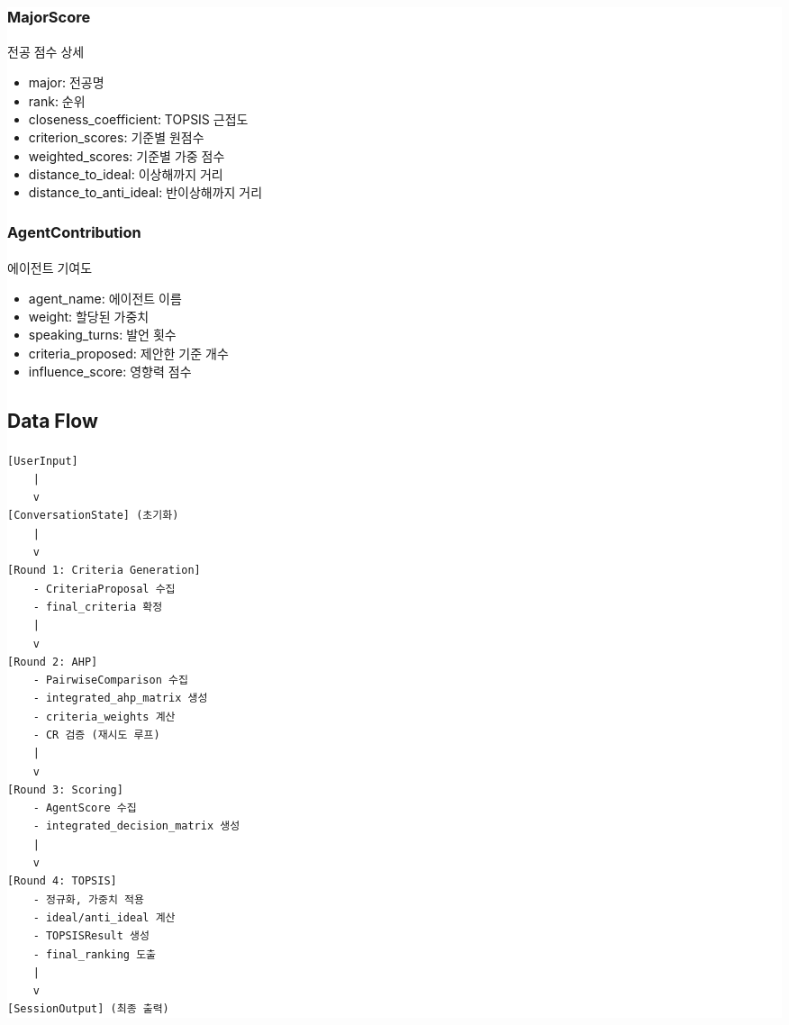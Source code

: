 ### MajorScore
전공 점수 상세

- major: 전공명
- rank: 순위
- closeness_coefficient: TOPSIS 근접도
- criterion_scores: 기준별 원점수
- weighted_scores: 기준별 가중 점수
- distance_to_ideal: 이상해까지 거리
- distance_to_anti_ideal: 반이상해까지 거리

### AgentContribution
에이전트 기여도

- agent_name: 에이전트 이름
- weight: 할당된 가중치
- speaking_turns: 발언 횟수
- criteria_proposed: 제안한 기준 개수
- influence_score: 영향력 점수

## Data Flow

```
[UserInput]
    |
    v
[ConversationState] (초기화)
    |
    v
[Round 1: Criteria Generation]
    - CriteriaProposal 수집
    - final_criteria 확정
    |
    v
[Round 2: AHP]
    - PairwiseComparison 수집
    - integrated_ahp_matrix 생성
    - criteria_weights 계산
    - CR 검증 (재시도 루프)
    |
    v
[Round 3: Scoring]
    - AgentScore 수집
    - integrated_decision_matrix 생성
    |
    v
[Round 4: TOPSIS]
    - 정규화, 가중치 적용
    - ideal/anti_ideal 계산
    - TOPSISResult 생성
    - final_ranking 도출
    |
    v
[SessionOutput] (최종 출력)
```
